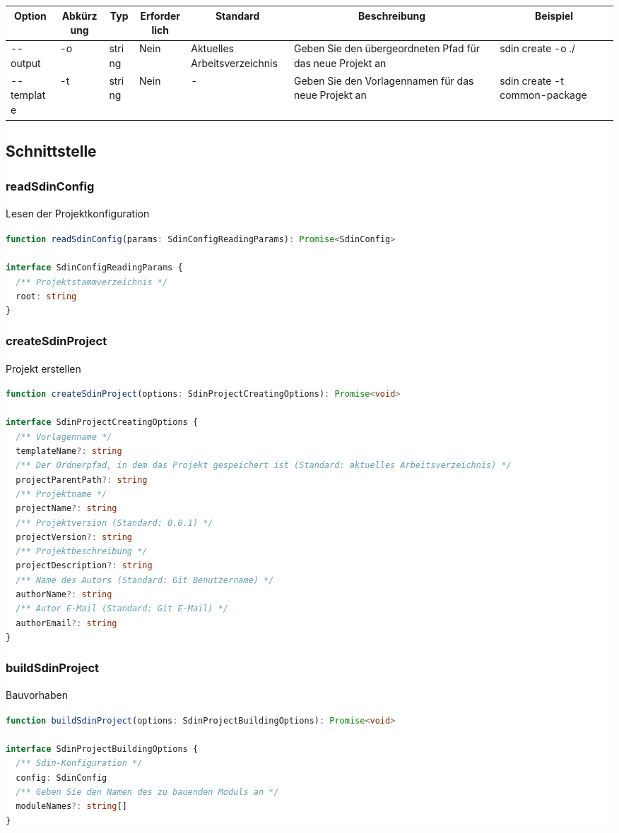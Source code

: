 | Option     | Abkürzung | Typ    | Erforderlich | Standard                     | Beschreibung                                              | Beispiel                      |
| ---------- | --------- | ------ | ------------ | ---------------------------- | --------------------------------------------------------- | ----------------------------- |
| --output   | -o        | string | Nein         | Aktuelles Arbeitsverzeichnis | Geben Sie den übergeordneten Pfad für das neue Projekt an | sdin create -o ./             |
| --template | -t        | string | Nein         | -                            | Geben Sie den Vorlagennamen für das neue Projekt an       | sdin create -t common-package |

## Schnittstelle

### readSdinConfig

Lesen der Projektkonfiguration

```typescript
function readSdinConfig(params: SdinConfigReadingParams): Promise<SdinConfig>

interface SdinConfigReadingParams {
  /** Projektstammverzeichnis */
  root: string
}
```

### createSdinProject

Projekt erstellen

```typescript
function createSdinProject(options: SdinProjectCreatingOptions): Promise<void>

interface SdinProjectCreatingOptions {
  /** Vorlagenname */
  templateName?: string
  /** Der Ordnerpfad, in dem das Projekt gespeichert ist (Standard: aktuelles Arbeitsverzeichnis) */
  projectParentPath?: string
  /** Projektname */
  projectName?: string
  /** Projektversion (Standard: 0.0.1) */
  projectVersion?: string
  /** Projektbeschreibung */
  projectDescription?: string
  /** Name des Autors (Standard: Git Benutzername) */
  authorName?: string
  /** Autor E-Mail (Standard: Git E-Mail) */
  authorEmail?: string
}
```

### buildSdinProject

Bauvorhaben

```typescript
function buildSdinProject(options: SdinProjectBuildingOptions): Promise<void>

interface SdinProjectBuildingOptions {
  /** Sdin-Konfiguration */
  config: SdinConfig
  /** Geben Sie den Namen des zu bauenden Moduls an */
  moduleNames?: string[]
}
```
